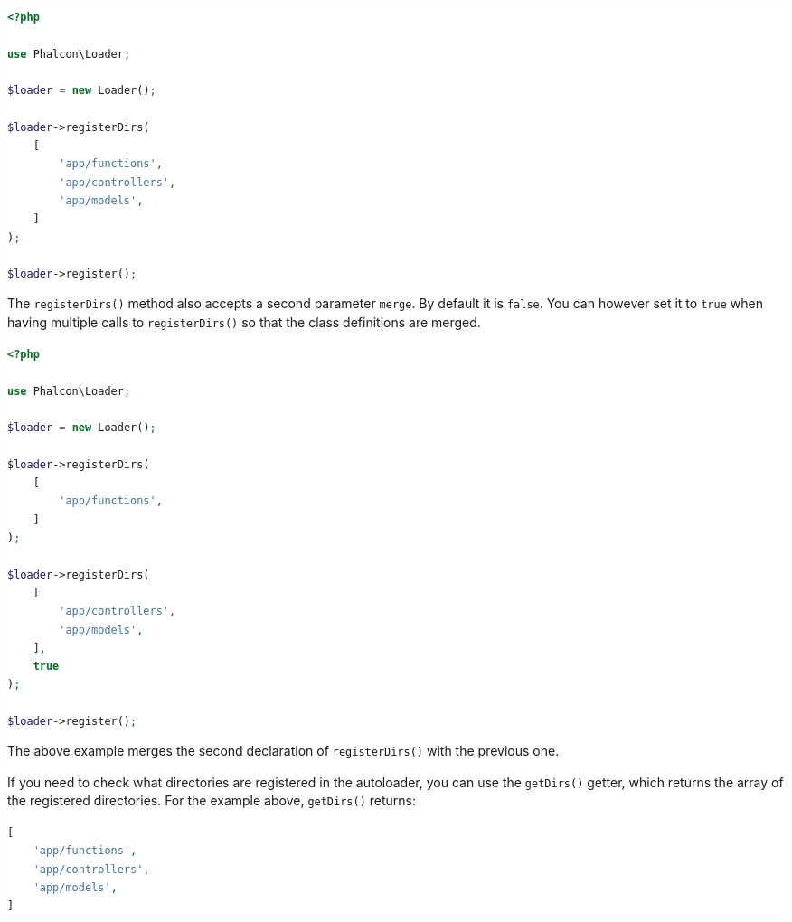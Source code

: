 ```php
<?php

use Phalcon\Loader;

$loader = new Loader();

$loader->registerDirs(
    [
        'app/functions',
        'app/controllers',
        'app/models',
    ]
);

$loader->register();
```

The `registerDirs()` method also accepts a second parameter `merge`. By default it is `false`. You can however set it to `true` when having multiple calls to `registerDirs()` so that the class definitions are merged.

```php
<?php

use Phalcon\Loader;

$loader = new Loader();

$loader->registerDirs(
    [
        'app/functions',
    ]
);

$loader->registerDirs(
    [
        'app/controllers',
        'app/models',
    ],
    true
);

$loader->register();
```

The above example merges the second declaration of `registerDirs()` with the previous one.

If you need to check what directories are registered in the autoloader, you can use the `getDirs()` getter, which returns the array of the registered directories. For the example above, `getDirs()` returns:

```php
[
    'app/functions',
    'app/controllers',
    'app/models',
]
```

